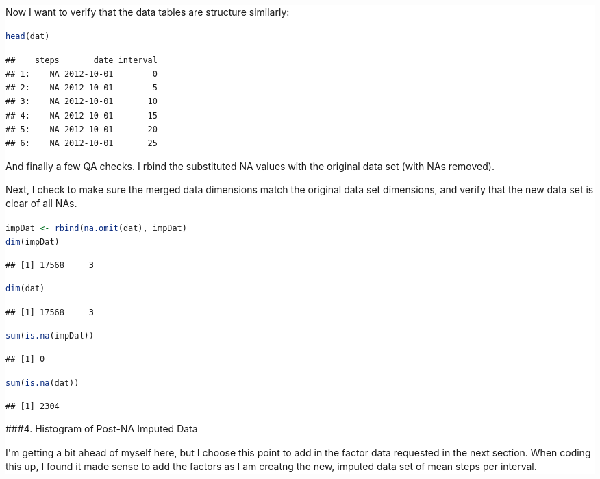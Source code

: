 Now I want to verify that the data tables are structure similarly:


```r
head(dat)
```

```
##    steps       date interval
## 1:    NA 2012-10-01        0
## 2:    NA 2012-10-01        5
## 3:    NA 2012-10-01       10
## 4:    NA 2012-10-01       15
## 5:    NA 2012-10-01       20
## 6:    NA 2012-10-01       25
```

And finally a few QA checks. I rbind the substituted NA values with the original data set (with NAs removed).

Next, I check to make sure the merged data dimensions match the original data set dimensions, and verify that the new data set is clear of all NAs.


```r
impDat <- rbind(na.omit(dat), impDat)
dim(impDat)
```

```
## [1] 17568     3
```

```r
dim(dat)
```

```
## [1] 17568     3
```

```r
sum(is.na(impDat))
```

```
## [1] 0
```

```r
sum(is.na(dat))
```

```
## [1] 2304
```



###4. Histogram of Post-NA Imputed Data

I'm getting a bit ahead of myself here, but I choose this point to add in the factor data requested in the next section. When coding this up, I found it made sense to add the factors as I am creatng the new, imputed data set of mean steps per interval.
